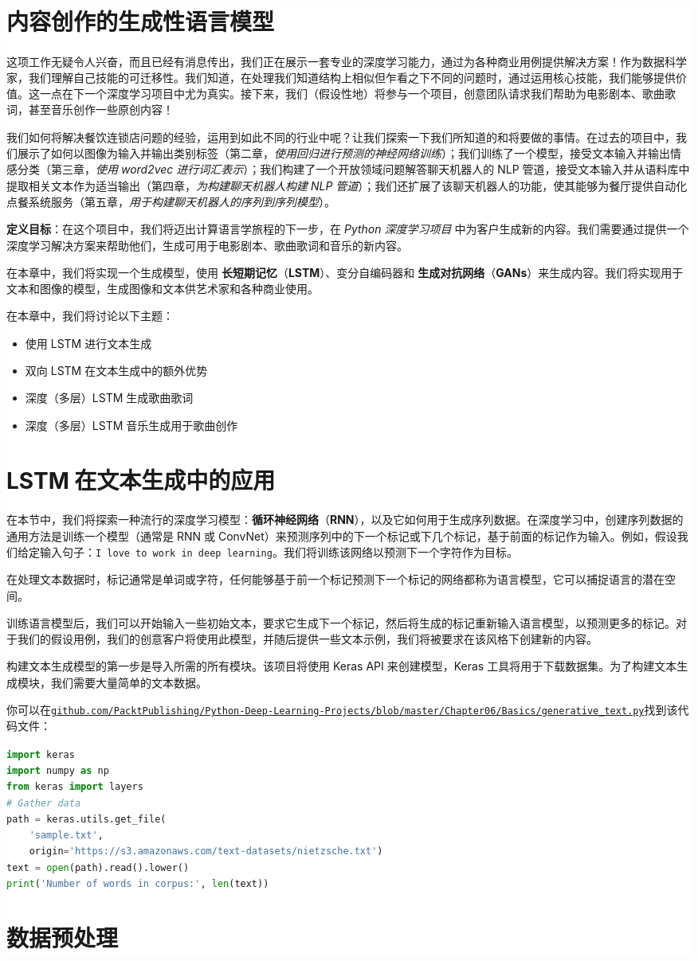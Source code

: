 # 内容创作的生成性语言模型

这项工作无疑令人兴奋，而且已经有消息传出，我们正在展示一套专业的深度学习能力，通过为各种商业用例提供解决方案！作为数据科学家，我们理解自己技能的可迁移性。我们知道，在处理我们知道结构上相似但乍看之下不同的问题时，通过运用核心技能，我们能够提供价值。这一点在下一个深度学习项目中尤为真实。接下来，我们（假设性地）将参与一个项目，创意团队请求我们帮助为电影剧本、歌曲歌词，甚至音乐创作一些原创内容！

我们如何将解决餐饮连锁店问题的经验，运用到如此不同的行业中呢？让我们探索一下我们所知道的和将要做的事情。在过去的项目中，我们展示了如何以图像为输入并输出类别标签（第二章，*使用回归进行预测的神经网络训练*）；我们训练了一个模型，接受文本输入并输出情感分类（第三章，*使用 word2vec 进行词汇表示*）；我们构建了一个开放领域问题解答聊天机器人的 NLP 管道，接受文本输入并从语料库中提取相关文本作为适当输出（第四章，*为构建聊天机器人构建 NLP 管道*）；我们还扩展了该聊天机器人的功能，使其能够为餐厅提供自动化点餐系统服务（第五章，*用于构建聊天机器人的序列到序列模型*）。

**定义目标**：在这个项目中，我们将迈出计算语言学旅程的下一步，在 *Python 深度学习项目* 中为客户生成新的内容。我们需要通过提供一个深度学习解决方案来帮助他们，生成可用于电影剧本、歌曲歌词和音乐的新内容。

在本章中，我们将实现一个生成模型，使用 **长短期记忆**（**LSTM**）、变分自编码器和 **生成对抗网络**（**GANs**）来生成内容。我们将实现用于文本和图像的模型，生成图像和文本供艺术家和各种商业使用。

在本章中，我们将讨论以下主题：

+   使用 LSTM 进行文本生成

+   双向 LSTM 在文本生成中的额外优势

+   深度（多层）LSTM 生成歌曲歌词

+   深度（多层）LSTM 音乐生成用于歌曲创作

# LSTM 在文本生成中的应用

在本节中，我们将探索一种流行的深度学习模型：**循环神经网络**（**RNN**），以及它如何用于生成序列数据。在深度学习中，创建序列数据的通用方法是训练一个模型（通常是 RNN 或 ConvNet）来预测序列中的下一个标记或下几个标记，基于前面的标记作为输入。例如，假设我们给定输入句子：`I love to work in deep learning`。我们将训练该网络以预测下一个字符作为目标。

在处理文本数据时，标记通常是单词或字符，任何能够基于前一个标记预测下一个标记的网络都称为语言模型，它可以捕捉语言的潜在空间。

训练语言模型后，我们可以开始输入一些初始文本，要求它生成下一个标记，然后将生成的标记重新输入语言模型，以预测更多的标记。对于我们的假设用例，我们的创意客户将使用此模型，并随后提供一些文本示例，我们将被要求在该风格下创建新的内容。

构建文本生成模型的第一步是导入所需的所有模块。该项目将使用 Keras API 来创建模型，Keras 工具将用于下载数据集。为了构建文本生成模块，我们需要大量简单的文本数据。

你可以在[`github.com/PacktPublishing/Python-Deep-Learning-Projects/blob/master/Chapter06/Basics/generative_text.py`](https://github.com/PacktPublishing/Python-Deep-Learning-Projects/blob/master/Chapter06/Basics/generative_text.py)找到该代码文件：

```py
import keras
import numpy as np
from keras import layers
# Gather data
path = keras.utils.get_file(
    'sample.txt',
    origin='https://s3.amazonaws.com/text-datasets/nietzsche.txt')
text = open(path).read().lower()
print('Number of words in corpus:', len(text))
```

# 数据预处理
